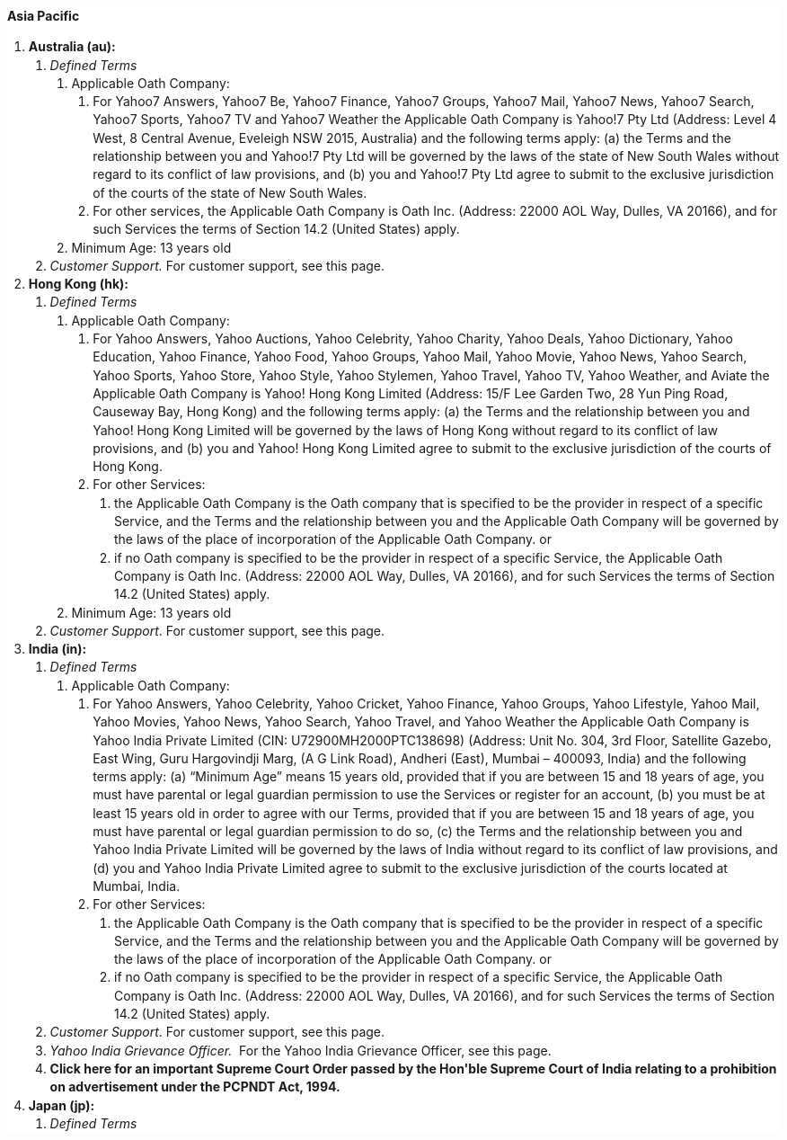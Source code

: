 **Asia Pacific**

1.  **Australia (au):**
    1.  _Defined Terms_
        1.  Applicable Oath Company:
            1.  For Yahoo7 Answers, Yahoo7 Be, Yahoo7 Finance, Yahoo7 Groups, Yahoo7 Mail, Yahoo7 News, Yahoo7 Search, Yahoo7 Sports, Yahoo7 TV and Yahoo7 Weather the Applicable Oath Company is Yahoo!7 Pty Ltd (Address: Level 4 West, 8 Central Avenue, Eveleigh NSW 2015, Australia) and the following terms apply: (a) the Terms and the relationship between you and Yahoo!7 Pty Ltd will be governed by the laws of the state of New South Wales without regard to its conflict of law provisions, and (b) you and Yahoo!7 Pty Ltd agree to submit to the exclusive jurisdiction of the courts of the state of New South Wales.
            2.  For other services, the Applicable Oath Company is Oath Inc. (Address: 22000 AOL Way, Dulles, VA 20166), and for such Services the terms of Section 14.2 (United States) apply.
        2.  Minimum Age: 13 years old
    2.  _Customer Support._ For customer support, see this page.
2.  **Hong Kong (hk):**
    1.  _Defined Terms_
        1.  Applicable Oath Company:
            1.  For Yahoo Answers, Yahoo Auctions, Yahoo Celebrity, Yahoo Charity, Yahoo Deals, Yahoo Dictionary, Yahoo Education, Yahoo Finance, Yahoo Food, Yahoo Groups, Yahoo Mail, Yahoo Movie, Yahoo News, Yahoo Search, Yahoo Sports, Yahoo Store, Yahoo Style, Yahoo Stylemen, Yahoo Travel, Yahoo TV, Yahoo Weather, and Aviate the Applicable Oath Company is Yahoo! Hong Kong Limited (Address: 15/F Lee Garden Two, 28 Yun Ping Road, Causeway Bay, Hong Kong) and the following terms apply: (a) the Terms and the relationship between you and Yahoo! Hong Kong Limited will be governed by the laws of Hong Kong without regard to its conflict of law provisions, and (b) you and Yahoo! Hong Kong Limited agree to submit to the exclusive jurisdiction of the courts of Hong Kong.
            2.  For other Services:
                1.  the Applicable Oath Company is the Oath company that is specified to be the provider in respect of a specific Service, and the Terms and the relationship between you and the Applicable Oath Company will be governed by the laws of the place of incorporation of the Applicable Oath Company. or
                2.  if no Oath company is specified to be the provider in respect of a specific Service, the Applicable Oath Company is Oath Inc. (Address: 22000 AOL Way, Dulles, VA 20166), and for such Services the terms of Section 14.2 (United States) apply.
        2.  Minimum Age: 13 years old
    2.  _Customer Support_. For customer support, see this page.
3.  **India (in):**
    1.  _Defined Terms_
        1.  Applicable Oath Company:
            1.  For Yahoo Answers, Yahoo Celebrity, Yahoo Cricket, Yahoo Finance, Yahoo Groups, Yahoo Lifestyle, Yahoo Mail, Yahoo Movies, Yahoo News, Yahoo Search, Yahoo Travel, and Yahoo Weather the Applicable Oath Company is Yahoo India Private Limited (CIN: U72900MH2000PTC138698) (Address: Unit No. 304, 3rd Floor, Satellite Gazebo, East Wing, Guru Hargovindji Marg, (A G Link Road), Andheri (East), Mumbai – 400093, India) and the following terms apply: (a) “Minimum Age” means 15 years old, provided that if you are between 15 and 18 years of age, you must have parental or legal guardian permission to use the Services or register for an account, (b) you must be at least 15 years old in order to agree with our Terms, provided that if you are between 15 and 18 years of age, you must have parental or legal guardian permission to do so, (c) the Terms and the relationship between you and Yahoo India Private Limited will be governed by the laws of India without regard to its conflict of law provisions, and (d) you and Yahoo India Private Limited agree to submit to the exclusive jurisdiction of the courts located at Mumbai, India.
            2.  For other Services:
                1.  the Applicable Oath Company is the Oath company that is specified to be the provider in respect of a specific Service, and the Terms and the relationship between you and the Applicable Oath Company will be governed by the laws of the place of incorporation of the Applicable Oath Company. or
                2.  if no Oath company is specified to be the provider in respect of a specific Service, the Applicable Oath Company is Oath Inc. (Address: 22000 AOL Way, Dulles, VA 20166), and for such Services the terms of Section 14.2 (United States) apply.
    2.  _Customer Support_. For customer support, see this page.
    3.  _Yahoo India Grievance Officer._  For the Yahoo India Grievance Officer, see this page.
    4.  **Click here for an important Supreme Court Order passed by the Hon'ble Supreme Court of India relating to a prohibition on advertisement under the PCPNDT Act, 1994.**
4.  **Japan (jp):**
    1.  _Defined Terms_